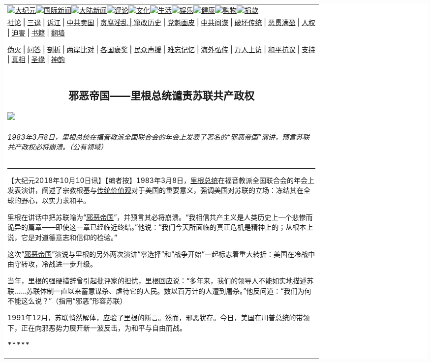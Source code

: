 <a name="1" id="1" target="_blank"></a><span id="1"></span>
<table border="0"><tr><td colspan="2" VALIGN=TOP><a href="https://github.com/woywz155/djy/blob/master/gb/nsc413.md#1"><img src="https://raw.githubusercontent.com/woywz155/www/master/t/djy/1.jpg" title="大纪元"></a><a href="https://github.com/woywz155/djy/blob/master/gb/n24hr.md#1"><img src="https://raw.githubusercontent.com/woywz155/www/master/t/djy/3.jpg" title="国际新闻"></a><a href="https://github.com/woywz155/djy/blob/master/gb/nsc413.md#1"><img src="https://raw.githubusercontent.com/woywz155/www/master/t/djy/4.jpg" title="大陆新闻"></a><a href="https://github.com/woywz155/djy/blob/master/gb/news392.md#1"><img src="https://raw.githubusercontent.com/woywz155/www/master/t/djy/5.jpg" title="评论"></a><a href="https://github.com/woywz155/djy/blob/master/gb/news2007.md#1"><img src="https://raw.githubusercontent.com/woywz155/www/master/t/djy/6.jpg" title="文化"></a><a href="https://github.com/woywz155/djy/blob/master/gb/news2008.md#1"><img src="https://raw.githubusercontent.com/woywz155/www/master/t/djy/7.jpg" title="生活"></a><a href="https://github.com/woywz155/djy/blob/master/gb/ncyule.md#1"><img src="https://raw.githubusercontent.com/woywz155/www/master/t/djy/8.jpg" title="娱乐"></a><a href="https://github.com/woywz155/djy/blob/master/gb/nsc1002.md#1"><img src="https://raw.githubusercontent.com/woywz155/www/master/t/djy/9.jpg" title="健康"><a href="https://www.youlucky.com"><img src="https://raw.githubusercontent.com/woywz155/www/master/t/djy/10.jpg" title="购物"></a><a href="https://www.supportepoch.org/donation?utm_medium=epochtimes&utm_source=referral&utm_campaign=donate_button_djyhomepage"><img src="https://raw.githubusercontent.com/woywz155/www/master/t/djy/12.jpg" title="捐款"></a></td></tr>
<tr><td colspan="2" VALIGN=TOP><a target="_blank" href="https://git.io/fjCRf">社论</a> | <a target="_blank" href="https://github.com/woywz155/djy/blob/master/gb/nf5657.md#1">三退</a> | <a target="_blank" href="https://github.com/woywz155/djy/blob/master/gb/nf6123.md#1">诉江</a> | <a target="_blank" href="https://github.com/woywz155/djy/blob/master/gb/nf1176117.md#1">中共卖国</a> | <a target="_blank" href="https://github.com/woywz155/djy/blob/master/gb/nf5773.md#1">贪腐淫乱 | <a target="_blank" href="https://github.com/woywz155/djy/blob/master/gb/nf1176115.md#1">窜改历史</a> | <a target="_blank" href="https://github.com/woywz155/djy/blob/master/gb/nf1176107.md#1">党魁画皮</a> | <a target="_blank" href="https://github.com/woywz155/djy/blob/master/gb/nf1320400.md#1">中共间谍</a> | <a target="_blank" href="https://github.com/woywz155/djy/blob/master/gb/nf1176114.md#1">破坏传统</a> | <a target="_blank" href="https://github.com/woywz155/djy/blob/master/gb/nf5287.md#1">恶贯满盈</a> | <a target="_blank" href="https://github.com/woywz155/djy/blob/master/gb/ncid278.md#1">人权</a> | <a target="_blank" href="https://github.com/woywz155/djy/blob/master/gb/nf1176111.md#1">迫害</a> | <a target="_blank" href="https://github.com/woywz155/djy/blob/master/gb/nf1235328.md#1">书籍</a> | <a target="_blank" href="https://github.com/woywz155/www/blob/master/README.md?zsrh#1">翻墙</a></p><p><a target="_blank" href="https://github.com/woywz155/djy/blob/master/gb/nf5562.md#1">伪火</a> | <a target="_blank" href="https://github.com/woywz155/djy/blob/master/gb/nf4378.md#1">问答</a> | <a target="_blank" href="https://github.com/woywz155/djy/blob/master/gb/nf5792.md#1">剖析</a> | <a target="_blank" href="https://github.com/woywz155/djy/blob/master/gb/nf5735.md#1">两岸比对</a> | <a target="_blank" href="https://github.com/woywz155/djy/blob/master/gb/nf6119.md#1">各国褒奖</a> | <a target="_blank" href="https://github.com/woywz155/djy/blob/master/gb/nf6120.md#1">民众声援</a> | <a target="_blank" href="https://github.com/woywz155/djy/blob/master/gb/nf1188594.md#1">难忘记忆</a> | <a target="_blank" href="https://github.com/woywz155/djy/blob/master/gb/nf3180.md#1">海外弘传</a> | <a target="_blank" href="https://github.com/woywz155/djy/blob/master/gb/nf5410.md#1">万人上访</a> | <a target="_blank" href="https://github.com/woywz155/ntdtv/blob/master/gb/prog1530_1.md#1">和平抗议</a> | <a target="_blank" href="https://github.com/woywz155/djy/blob/master/gb/nf4386.md#1">支持</a> | <a target="_blank" href="https://github.com/woywz155/djy/blob/master/gb/nf4389.md#1">真相</a> | <a target="_blank" href="https://github.com/woywz155/djy/blob/master/gb/nf5790.md#1">圣缘</a> | <a target="_blank" href="https://github.com/woywz155/djy/blob/master/gb/nf4786.md#1">神韵</a></td></tr>
<tr><td VALIGN=TOP width="626"><h2 align=center>邪恶帝国——里根总统谴责苏联共产政权</h2>
<img src="http://i.epochtimes.com/assets/uploads/2018/10/Photograph_of_President_Reagan_addressing_the_Annual_Convention_of_the_National_Association_of_Evangelicals__Evil..._-_NARA_-_198535-600x400.jpg" />
<h6>1983年3月8日，里根总统在福音教派全国联合会的年会上发表了著名的“邪恶帝国”演讲，预言苏联共产政权必将崩溃。（公有领域）
</h6>
<hr>
<p>【大纪元2018年10月10日讯】【编者按】1983年3月8日，<a href="https://github.com/woywz155/djy/blob/master/gb/tag/%E9%87%8C%E6%A0%B9%E6%80%BB%E7%BB%9F.md">里根总统</a>在福音教派全国联合会的年会上发表演讲，阐述了宗教根基与<a href="https://github.com/woywz155/djy/blob/master/gb/tag/%E4%BC%A0%E7%BB%9F%E4%BB%B7%E5%80%BC%E8%A7%82.md">传统价值观</a>对于美国的重要意义，强调美国对苏联的立场：冻结其在全球的野心，以实力求和平。</p>
<p>里根在讲话中把苏联喻为“<a href="https://github.com/woywz155/djy/blob/master/gb/tag/%E9%82%AA%E6%81%B6%E5%B8%9D%E5%9B%BD.md">邪恶帝国</a>”，并预言其必将崩溃。“我相信共产主义是人类历史上一个悲惨而诡异的篇章——即使这一章已经临近终结。”他说：“我们今天所面临的真正危机是精神上的；从根本上说，它是对道德意志和信仰的检验。”</p>
<p>这次“<a href="https://github.com/woywz155/djy/blob/master/gb/tag/%E9%82%AA%E6%81%B6%E5%B8%9D%E5%9B%BD.md">邪恶帝国</a>”演说与里根的另外两次演讲“零选择”和“战争开始”一起标志着重大转折：美国在冷战中由守转攻，冷战进一步升级。</p>
<p>当年，里根的强硬措辞曾引起批评家的担忧，里根回应说：“多年来，我们的领导人不能如实地描述苏联……苏联体制一直以来蓄意谋杀、虐待它的人民。数以百万计的人遭到屠杀。”他反问道：“我们为何不能这么说？”（指用“邪恶”形容苏联）</p>
<p>1991年12月，苏联悄然解体，应验了里根的断言。然而，邪恶犹存。今日，美国在川普总统的带领下，正在向邪恶势力展开新一波反击，为和平与自由而战。</p>
<p>*****</p>
	<a type='text/javaa' src='//vs.youmaker.com/js/jwplayer/jwplayer8-all.js'></a>
	<link rel='stylesheet' target="_blank" href='//vs.youmaker.com/css/api2.css' type='text/css' media='all' />